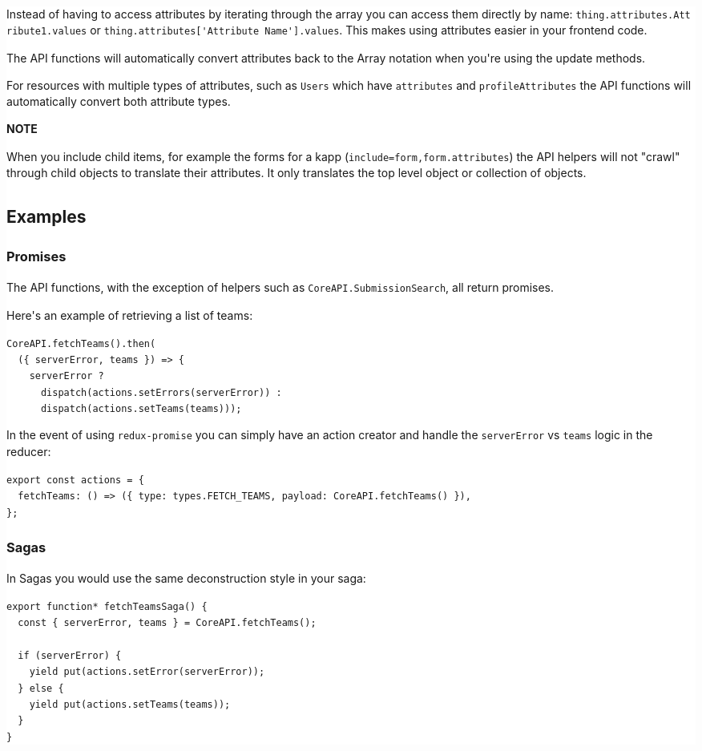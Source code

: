 Instead of having to access attributes by iterating through the array you can access them directly by name: `thing.attributes.Attribute1.values` or `thing.attributes['Attribute Name'].values`. This makes using attributes easier in your frontend code.

The API functions will automatically convert attributes back to the Array notation when you're using the update methods.

For resources with multiple types of attributes, such as `Users` which have `attributes` and `profileAttributes` the API functions will automatically convert both attribute types.

**NOTE**

When you include child items, for example the forms for a kapp (`include=form,form.attributes`) the API helpers will not "crawl" through child objects to translate their attributes. It only translates the top level object or collection of objects.

## Examples

### Promises

The API functions, with the exception of helpers such as `CoreAPI.SubmissionSearch`, all return promises.

Here's an example of retrieving a list of teams:

```
CoreAPI.fetchTeams().then(
  ({ serverError, teams }) => {
    serverError ?
      dispatch(actions.setErrors(serverError)) :
      dispatch(actions.setTeams(teams)));
```

In the event of using `redux-promise` you can simply have an action creator and handle the `serverError` vs `teams` logic in the reducer:

```
export const actions = {
  fetchTeams: () => ({ type: types.FETCH_TEAMS, payload: CoreAPI.fetchTeams() }),
};
```

### Sagas

In Sagas you would use the same deconstruction style in your saga:

```
export function* fetchTeamsSaga() {
  const { serverError, teams } = CoreAPI.fetchTeams();

  if (serverError) {
    yield put(actions.setError(serverError));
  } else {
    yield put(actions.setTeams(teams));
  }
}
```
